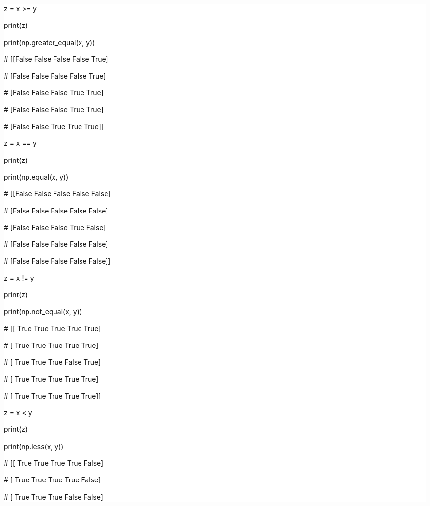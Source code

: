 

z = x >= y

print(z)

print(np.greater_equal(x, y))

\# [[False False False False True]

\# [False False False False True]

\# [False False False True True]

\# [False False False True True]

\# [False False True True True]]



z = x == y

print(z)

print(np.equal(x, y))

\# [[False False False False False]

\# [False False False False False]

\# [False False False True False]

\# [False False False False False]

\# [False False False False False]]



z = x != y

print(z)

print(np.not_equal(x, y))

\# [[ True True True True True]

\# [ True True True True True]

\# [ True True True False True]

\# [ True True True True True]

\# [ True True True True True]]



z = x < y

print(z)

print(np.less(x, y))

\# [[ True True True True False]

\# [ True True True True False]

\# [ True True True False False]
